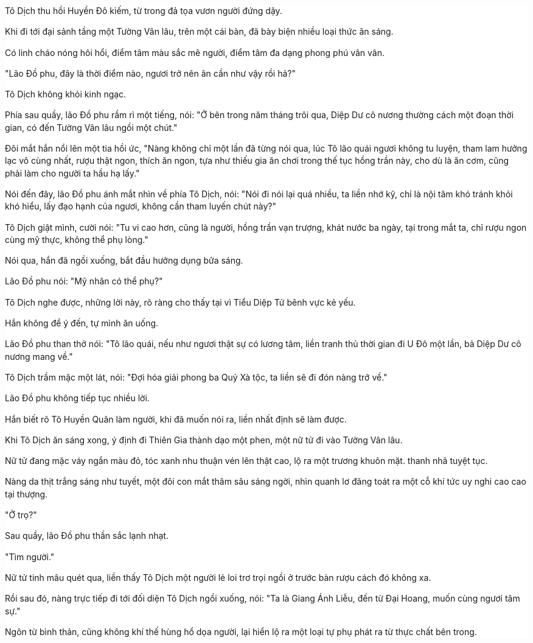 Tô Dịch thu hồi Huyền Đô kiếm, từ trong đả tọa vươn người đứng dậy.

Khi đi tới đại sảnh tầng một Tường Vân lâu, trên một cái bàn, đã bày biện nhiều loại thức ăn sáng.

Có linh cháo nóng hôi hổi, điểm tâm màu sắc mê người, điểm tâm đa dạng phong phú vân vân.

"Lão Đồ phu, đây là thời điểm nào, ngươi trở nên ân cần như vậy rồi hả?"

Tô Dịch không khỏi kinh ngạc.

Phía sau quầy, lão Đồ phu rầm rì một tiếng, nói: "Ở bên trong năm tháng trôi qua, Diệp Dư cô nương thường cách một đoạn thời gian, có đến Tường Vân lâu ngồi một chút."

Đôi mắt hắn nổi lên một tia hồi ức, "Nàng không chỉ một lần đã từng nói qua, lúc Tô lão quái ngươi không tu luyện, tham lam hưởng lạc vô cùng nhất, rượu thật ngon, thích ăn ngon, tựa như thiếu gia ăn chơi trong thế tục hồng trần này, cho dù là ăn cơm, cũng phải làm cho người ta hầu hạ lấy."

Nói đến đây, lão Đồ phu ánh mắt nhìn về phía Tô Dịch, nói: "Nói đi nói lại quá nhiều, ta liền nhớ kỹ, chỉ là nội tâm khó tránh khỏi khó hiểu, lấy đạo hạnh của ngươi, không cần tham luyến chút này?"

Tô Dịch giật mình, cười nói: "Tu vi cao hơn, cũng là người, hồng trần vạn trượng, khát nước ba ngày, tại trong mắt ta, chỉ rượu ngon cùng mỹ thực, không thể phụ lòng."

Nói qua, hắn đã ngồi xuống, bắt đầu hưởng dụng bữa sáng.

Lão Đồ phu nói: "Mỹ nhân có thể phụ?"

Tô Dịch nghe được, những lời này, rõ ràng cho thấy tại vì Tiểu Diệp Tử bênh vực kẻ yếu.

Hắn không để ý đến, tự mình ăn uống.

Lão Đồ phu than thở nói: "Tô lão quái, nếu như ngươi thật sự có lương tâm, liền tranh thủ thời gian đi U Đô một lần, bả Diệp Dư cô nương mang về."

Tô Dịch trầm mặc một lát, nói: "Đợi hóa giải phong ba Quỷ Xà tộc, ta liền sẽ đi đón nàng trở về."

Lão Đồ phu không tiếp tục nhiều lời.

Hắn biết rõ Tô Huyền Quân làm người, khi đã muốn nói ra, liền nhất định sẽ làm được.

Khi Tô Dịch ăn sáng xong, ý định đi Thiên Gia thành dạo một phen, một nữ tử đi vào Tường Vân lâu.

Nữ tử đang mặc váy ngắn màu đỏ, tóc xanh nhu thuận vén lên thật cao, lộ ra một trương khuôn mặt. thanh nhã tuyệt tục.

Nàng da thịt trắng sáng như tuyết, một đôi con mắt thâm sâu sáng ngời, nhìn quanh lơ đãng toát ra một cỗ khí tức uy nghi cao cao tại thượng.

"Ở trọ?"

Sau quầy, lão Đồ phu thần sắc lạnh nhạt.

"Tìm người."

Nữ tử tinh mâu quét qua, liền thấy Tô Dịch một người lẻ loi trơ trọi ngồi ở trước bàn rượu cách đó không xa.

Rồi sau đó, nàng trực tiếp đi tới đối diện Tô Dịch ngồi xuống, nói: "Ta là Giang Ánh Liễu, đến từ Đại Hoang, muốn cùng ngươi tâm sự."

Ngôn từ bình thản, cũng không khí thế hùng hổ dọa người, lại hiển lộ ra một loại tự phụ phát ra từ thực chất bên trong.

